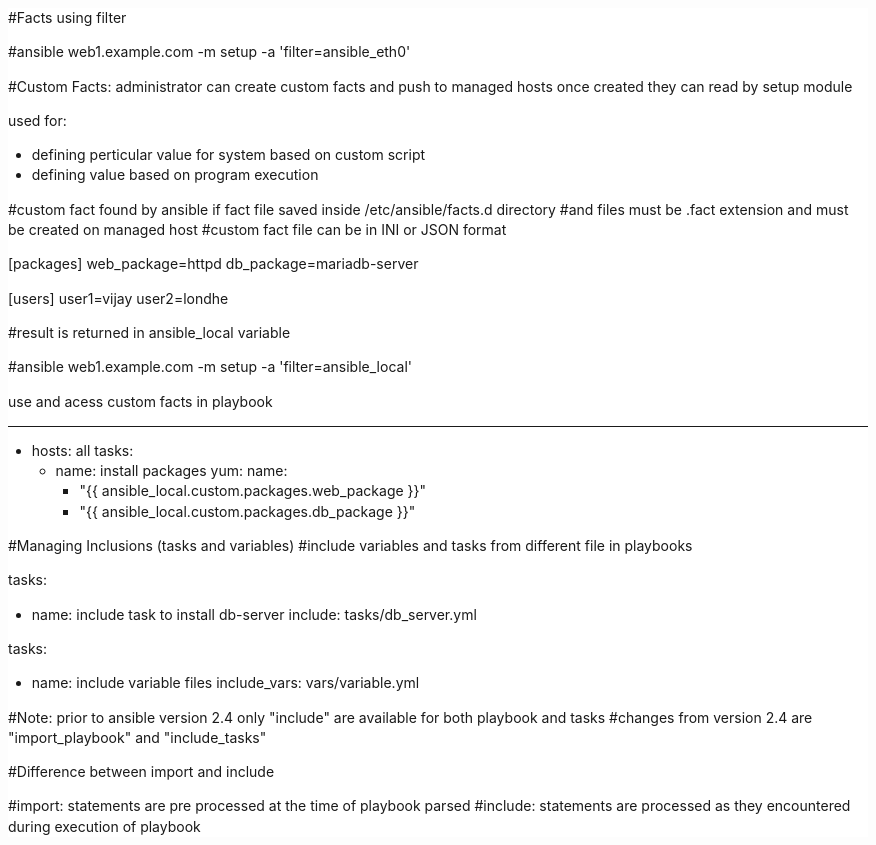 
#Facts using filter

#ansible web1.example.com -m setup -a 'filter=ansible_eth0'

#Custom Facts:
administrator can create custom facts and push to managed hosts
once created they can read by setup module 

used for:
- defining perticular value for system based on custom script
- defining value based on program execution

#custom fact found by ansible if fact file saved inside /etc/ansible/facts.d directory
#and files must be .fact extension and must be created on managed host
#custom fact file can be in INI or JSON format

[packages]
web_package=httpd
db_package=mariadb-server

[users]
user1=vijay
user2=londhe

#result is returned in ansible_local variable

#ansible web1.example.com -m setup -a 'filter=ansible_local'

use and acess custom facts in playbook

---
- hosts: all
  tasks:
   - name: install packages
     yum:
      name: 
       - "{{ ansible_local.custom.packages.web_package }}"
       - "{{ ansible_local.custom.packages.db_package }}"

#Managing Inclusions (tasks and variables)
#include variables and tasks from different file in playbooks

tasks:
 - name: include task to install db-server
   include: tasks/db_server.yml

tasks:
 - name: include variable files
   include_vars: vars/variable.yml

#Note: prior to ansible version 2.4 only "include" are available for both playbook and tasks
#changes from version 2.4 are "import_playbook" and "include_tasks"

#Difference between import and include

#import: statements are pre processed at the time of playbook parsed
#include: statements are processed as they encountered during execution of playbook
